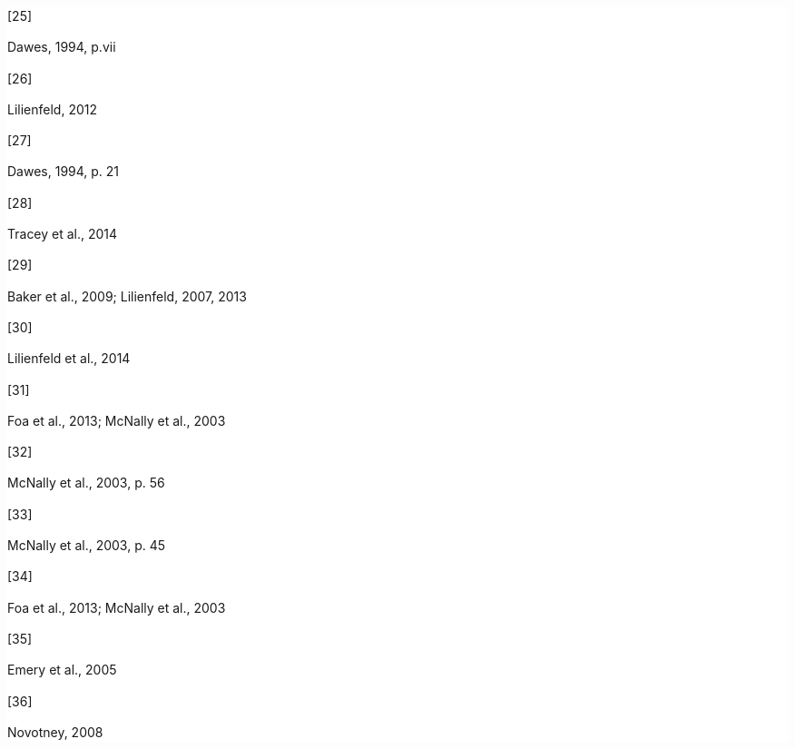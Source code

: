  

 [25] 

 Dawes, 1994, p.vii 

 

 [26] 

 Lilienfeld, 2012 

 

 [27] 

 Dawes, 1994, p. 21 

 

 [28] 

 Tracey et al., 2014 

 

 [29] 

 Baker et al., 2009; Lilienfeld, 2007, 2013 

 

 [30] 

 Lilienfeld et al., 2014 

 

 [31] 

 Foa et al., 2013; McNally et al., 2003 

 

 [32] 

 McNally et al., 2003, p. 56 

 

 [33] 

 McNally et al., 2003, p. 45 

 

 [34] 

 Foa et al., 2013; McNally et al., 2003 

 

 [35] 

 Emery et al., 2005 

 

 [36] 

 Novotney, 2008 

 